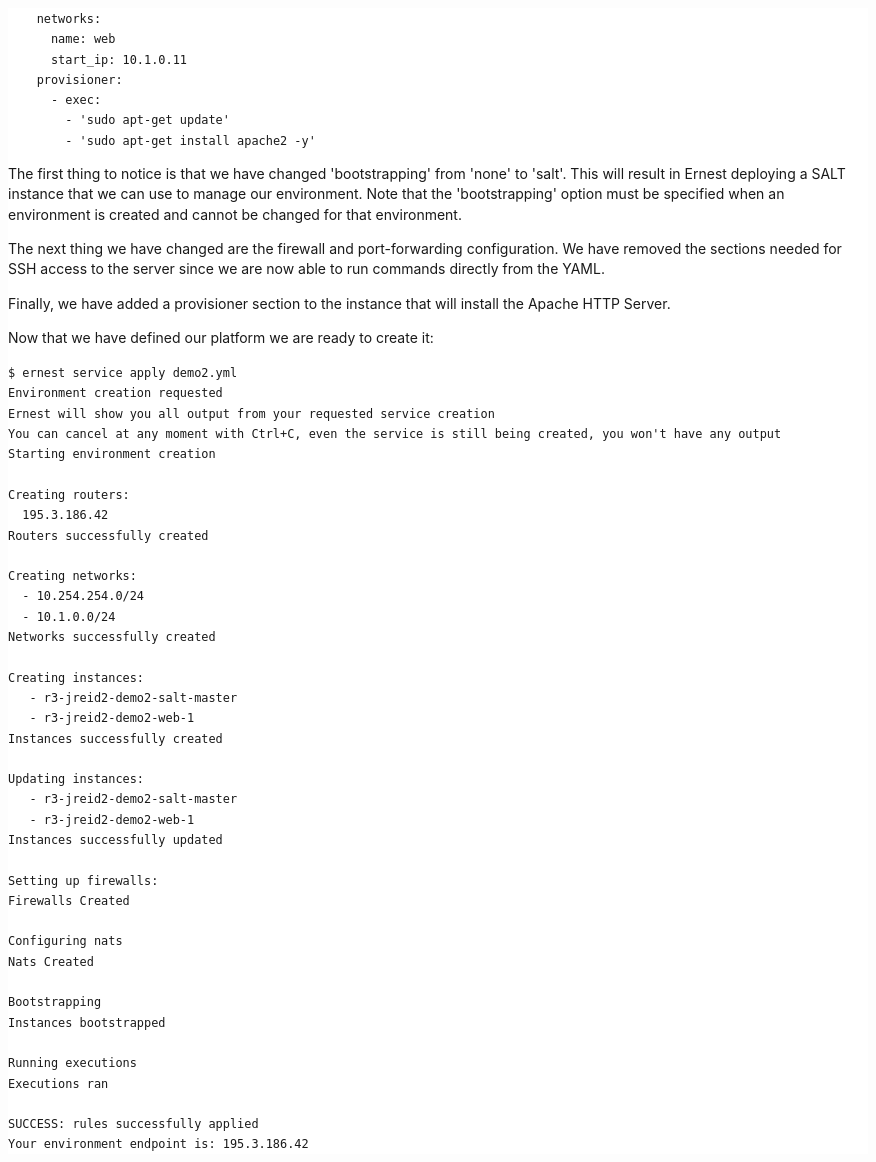 ```
    networks:
      name: web
      start_ip: 10.1.0.11
    provisioner:
      - exec:
        - 'sudo apt-get update'
        - 'sudo apt-get install apache2 -y'

```

The first thing to notice is that we have changed 'bootstrapping' from 'none' to 'salt'. This will result in Ernest deploying a SALT instance that we can use to manage our environment. Note that the 'bootstrapping' option must be specified when an environment is created and cannot be changed for that environment.

The next thing we have changed are the firewall and port-forwarding configuration. We have removed the sections needed for SSH access to the server since we are now able to run commands directly from the YAML.

Finally, we have added a provisioner section to the instance that will install the Apache HTTP Server.

Now that we have defined our platform we are ready to create it:

```
$ ernest service apply demo2.yml
Environment creation requested
Ernest will show you all output from your requested service creation
You can cancel at any moment with Ctrl+C, even the service is still being created, you won't have any output
Starting environment creation

Creating routers:
  195.3.186.42
Routers successfully created

Creating networks:
  - 10.254.254.0/24
  - 10.1.0.0/24
Networks successfully created

Creating instances:
   - r3-jreid2-demo2-salt-master
   - r3-jreid2-demo2-web-1
Instances successfully created

Updating instances:
   - r3-jreid2-demo2-salt-master
   - r3-jreid2-demo2-web-1
Instances successfully updated

Setting up firewalls:
Firewalls Created

Configuring nats
Nats Created

Bootstrapping
Instances bootstrapped

Running executions
Executions ran

SUCCESS: rules successfully applied
Your environment endpoint is: 195.3.186.42
```
